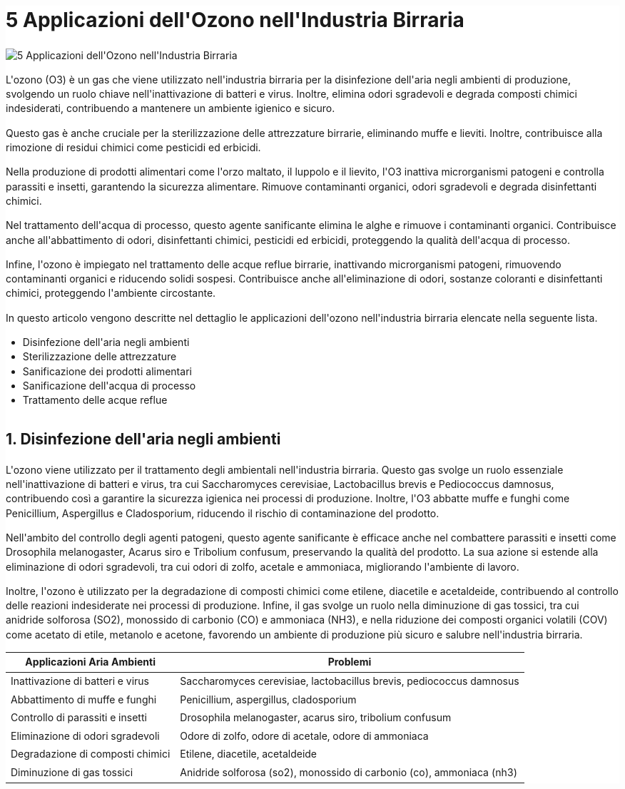 # 5 Applicazioni dell'Ozono nell'Industria Birraria 

![5 Applicazioni dell'Ozono nell'Industria Birraria](/assets/images/birraria-applicazioni-featured.jpg "5 Applicazioni dell'Ozono nell'Industria Birraria")

L'ozono (O3) è un gas che viene utilizzato nell'industria birraria per la disinfezione dell'aria negli ambienti di produzione, svolgendo un ruolo chiave nell'inattivazione di batteri e virus. Inoltre, elimina odori sgradevoli e degrada composti chimici indesiderati, contribuendo a mantenere un ambiente igienico e sicuro.

Questo gas è anche cruciale per la sterilizzazione delle attrezzature birrarie, eliminando muffe e lieviti. Inoltre, contribuisce alla rimozione di residui chimici come pesticidi ed erbicidi.

Nella produzione di prodotti alimentari come l'orzo maltato, il luppolo e il lievito, l'O3 inattiva microrganismi patogeni e controlla parassiti e insetti, garantendo la sicurezza alimentare. Rimuove contaminanti organici, odori sgradevoli e degrada disinfettanti chimici.

Nel trattamento dell'acqua di processo, questo agente sanificante elimina le alghe e rimuove i contaminanti organici. Contribuisce anche all'abbattimento di odori, disinfettanti chimici, pesticidi ed erbicidi, proteggendo la qualità dell'acqua di processo.

Infine, l'ozono è impiegato nel trattamento delle acque reflue birrarie, inattivando microrganismi patogeni, rimuovendo contaminanti organici e riducendo solidi sospesi. Contribuisce anche all'eliminazione di odori, sostanze coloranti e disinfettanti chimici, proteggendo l'ambiente circostante.

In questo articolo vengono descritte nel dettaglio le applicazioni dell'ozono nell'industria birraria elencate nella seguente lista.

- Disinfezione dell'aria negli ambienti
- Sterilizzazione delle attrezzature
- Sanificazione dei prodotti alimentari
- Sanificazione dell'acqua di processo
- Trattamento delle acque reflue

## 1. Disinfezione dell'aria negli ambienti

L'ozono viene utilizzato per il trattamento degli ambientali nell'industria birraria. Questo gas svolge un ruolo essenziale nell'inattivazione di batteri e virus, tra cui Saccharomyces cerevisiae, Lactobacillus brevis e Pediococcus damnosus, contribuendo così a garantire la sicurezza igienica nei processi di produzione. Inoltre, l'O3 abbatte muffe e funghi come Penicillium, Aspergillus e Cladosporium, riducendo il rischio di contaminazione del prodotto.

Nell'ambito del controllo degli agenti patogeni, questo agente sanificante è efficace anche nel combattere parassiti e insetti come Drosophila melanogaster, Acarus siro e Tribolium confusum, preservando la qualità del prodotto. La sua azione si estende alla eliminazione di odori sgradevoli, tra cui odori di zolfo, acetale e ammoniaca, migliorando l'ambiente di lavoro.

Inoltre, l'ozono è utilizzato per la degradazione di composti chimici come etilene, diacetile e acetaldeide, contribuendo al controllo delle reazioni indesiderate nei processi di produzione. Infine, il gas svolge un ruolo nella diminuzione di gas tossici, tra cui anidride solforosa (SO2), monossido di carbonio (CO) e ammoniaca (NH3), e nella riduzione dei composti organici volatili (COV) come acetato di etile, metanolo e acetone, favorendo un ambiente di produzione più sicuro e salubre nell'industria birraria.

| Applicazioni Aria Ambienti | Problemi | 
| --- | --- |
| Inattivazione di batteri e virus | Saccharomyces cerevisiae, lactobacillus brevis, pediococcus damnosus |
| Abbattimento di muffe e funghi | Penicillium, aspergillus, cladosporium |
| Controllo di parassiti e insetti | Drosophila melanogaster, acarus siro, tribolium confusum |
| Eliminazione di odori sgradevoli | Odore di zolfo, odore di acetale, odore di ammoniaca |
| Degradazione di composti chimici | Etilene, diacetile, acetaldeide |
| Diminuzione di gas tossici | Anidride solforosa (so2), monossido di carbonio (co), ammoniaca (nh3) |